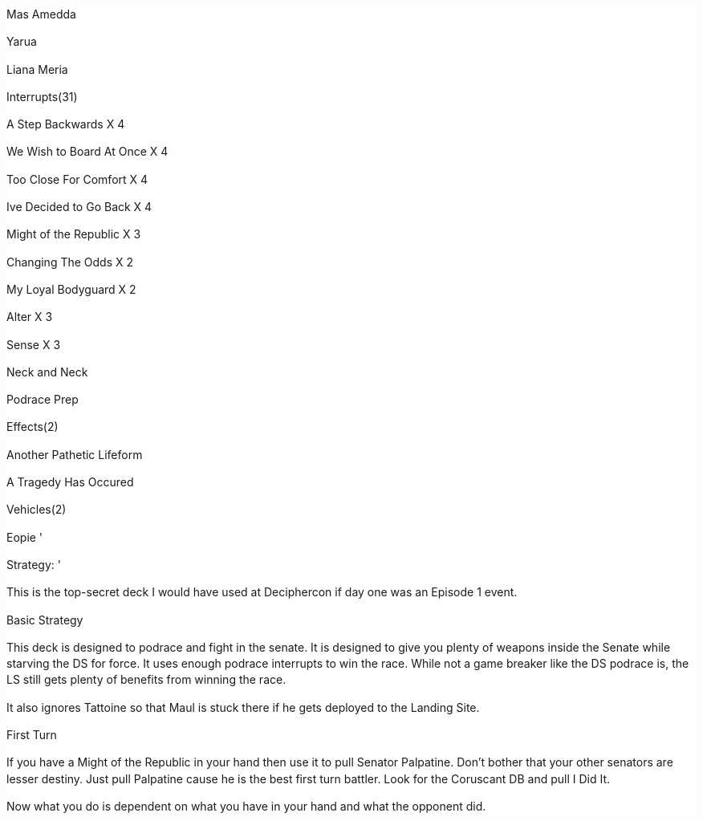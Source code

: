 Mas Amedda

Yarua

Liana Meria


Interrupts(31)

A Step Backwards X 4

We Wish to Board At Once X 4

Too Close For Comfort X 4

Ive Decided to Go Back X 4

Might of the Republic X 3

Changing The Odds X 2

My Loyal Bodyguard X 2

Alter X 3

Sense X 3

Neck and Neck

Podrace Prep


Effects(2)

Another Pathetic Lifeform

A Tragedy Has Occured


Vehicles(2)

Eopie '

Strategy: '

This is the top-secret deck I would have used at Deciphercon if day one was an Episode 1 event.


Basic Strategy 

This deck is designed to podrace and fight in the senate.  It is designed to give you plenty of weapons inside the Senate while starving the DS for force.  It uses enough podrace interrupts to win the race.  While not a game breaker like the DS podrace is, the LS still gets plenty of benefits from winning the race.

It also ignores Tattoine so that Maul is stuck there if he gets deployed to the Landing Site.


First Turn 

If you have a Might of the Republic in your hand then use it to pull Senator Palpatine.  Don’t bother that your other senators are lesser destiny.  Just pull Palpatine cause he is the best first turn battler.  Look for the Coruscant DB and pull I Did It.  

Now what you do is dependent on what you have in your hand and what the opponent did.
